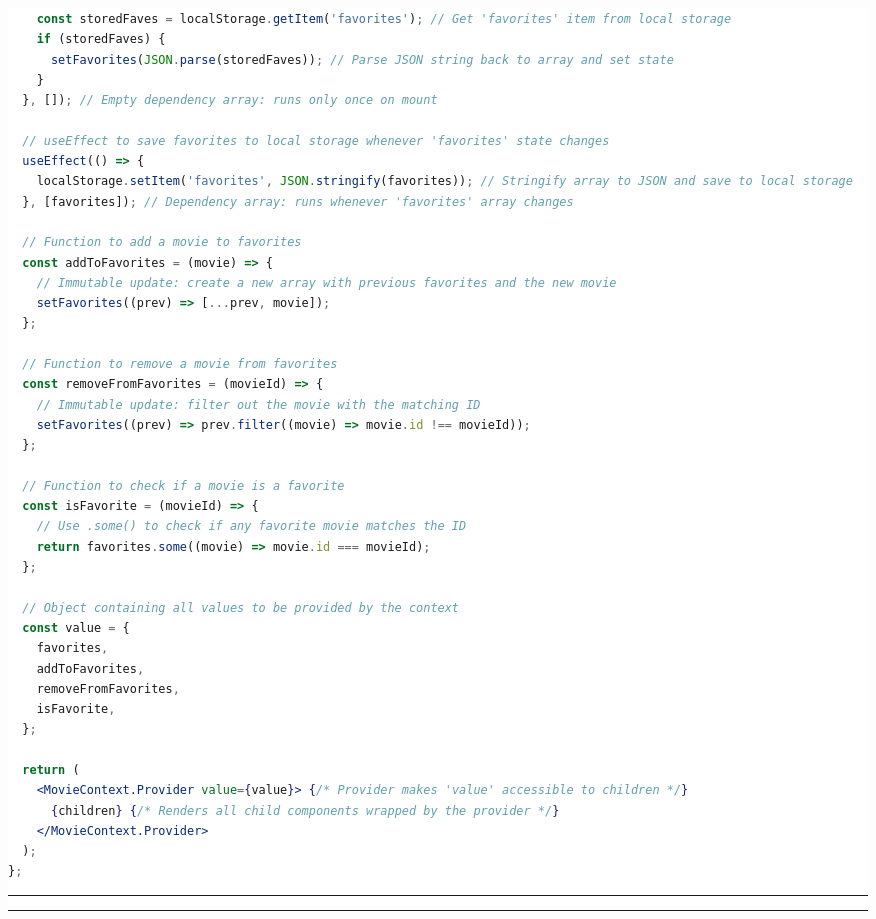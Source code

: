 ```jsx
    const storedFaves = localStorage.getItem('favorites'); // Get 'favorites' item from local storage
    if (storedFaves) {
      setFavorites(JSON.parse(storedFaves)); // Parse JSON string back to array and set state
    }
  }, []); // Empty dependency array: runs only once on mount

  // useEffect to save favorites to local storage whenever 'favorites' state changes
  useEffect(() => {
    localStorage.setItem('favorites', JSON.stringify(favorites)); // Stringify array to JSON and save to local storage
  }, [favorites]); // Dependency array: runs whenever 'favorites' array changes

  // Function to add a movie to favorites
  const addToFavorites = (movie) => {
    // Immutable update: create a new array with previous favorites and the new movie
    setFavorites((prev) => [...prev, movie]);
  };

  // Function to remove a movie from favorites
  const removeFromFavorites = (movieId) => {
    // Immutable update: filter out the movie with the matching ID
    setFavorites((prev) => prev.filter((movie) => movie.id !== movieId));
  };

  // Function to check if a movie is a favorite
  const isFavorite = (movieId) => {
    // Use .some() to check if any favorite movie matches the ID
    return favorites.some((movie) => movie.id === movieId);
  };

  // Object containing all values to be provided by the context
  const value = {
    favorites,
    addToFavorites,
    removeFromFavorites,
    isFavorite,
  };

  return (
    <MovieContext.Provider value={value}> {/* Provider makes 'value' accessible to children */}
      {children} {/* Renders all child components wrapped by the provider */}
    </MovieContext.Provider>
  );
};
```

---
---









